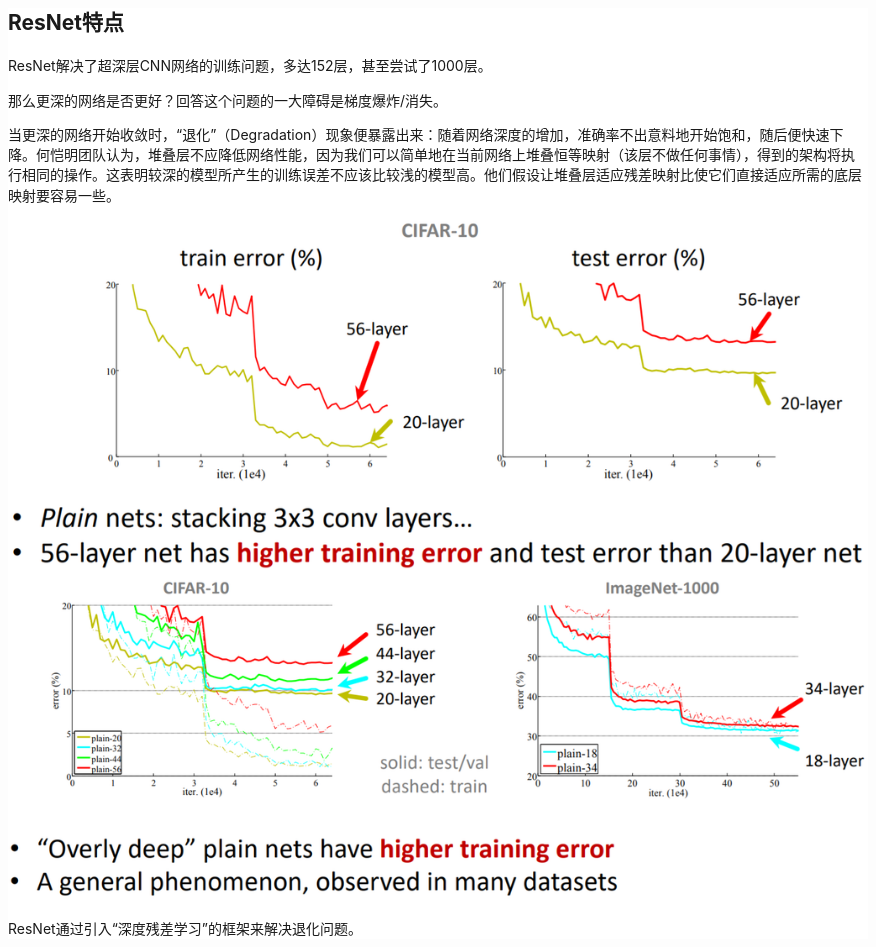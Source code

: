 <a name="0a90bb92"></a>
## ResNet特点

ResNet解决了超深层CNN网络的训练问题，多达152层，甚至尝试了1000层。

那么更深的网络是否更好？回答这个问题的一大障碍是梯度爆炸/消失。

当更深的网络开始收敛时，“退化”（Degradation）现象便暴露出来：随着网络深度的增加，准确率不出意料地开始饱和，随后便快速下降。何恺明团队认为，堆叠层不应降低网络性能，因为我们可以简单地在当前网络上堆叠恒等映射（该层不做任何事情），得到的架构将执行相同的操作。这表明较深的模型所产生的训练误差不应该比较浅的模型高。他们假设让堆叠层适应残差映射比使它们直接适应所需的底层映射要容易一些。

![ResNet2.png](./img/1598499293440-c33087e2-1cb6-40aa-8b63-b35aa974760b.png)![ResNet3.png](./img/1598499305129-3a2c37b4-c03b-424b-8366-9ccf874725b2.png)

ResNet通过引入“深度残差学习”的框架来解决退化问题。
